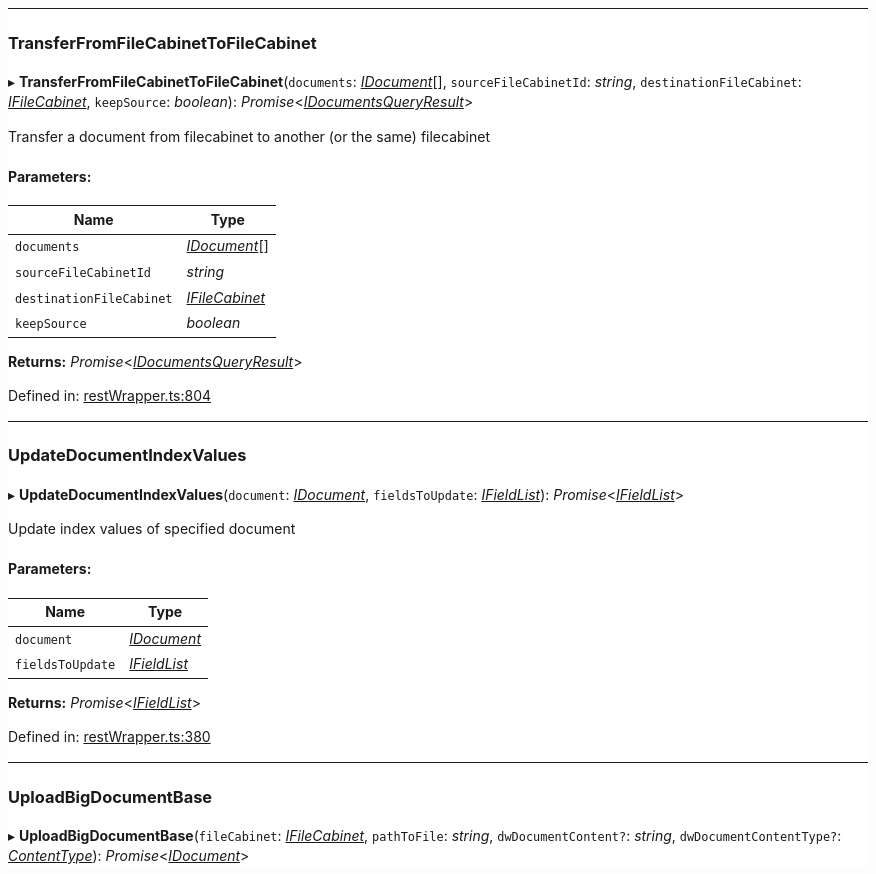 ___

### TransferFromFileCabinetToFileCabinet

▸ **TransferFromFileCabinetToFileCabinet**(`documents`: [*IDocument*](../interfaces/types_dw_rest.dwrest.idocument.md)[], `sourceFileCabinetId`: *string*, `destinationFileCabinet`: [*IFileCabinet*](../interfaces/types_dw_rest.dwrest.ifilecabinet.md), `keepSource`: *boolean*): *Promise*<[*IDocumentsQueryResult*](../interfaces/types_dw_rest.dwrest.idocumentsqueryresult.md)\>

Transfer a document from filecabinet to another (or the same) filecabinet

#### Parameters:

Name | Type |
------ | ------ |
`documents` | [*IDocument*](../interfaces/types_dw_rest.dwrest.idocument.md)[] |
`sourceFileCabinetId` | *string* |
`destinationFileCabinet` | [*IFileCabinet*](../interfaces/types_dw_rest.dwrest.ifilecabinet.md) |
`keepSource` | *boolean* |

**Returns:** *Promise*<[*IDocumentsQueryResult*](../interfaces/types_dw_rest.dwrest.idocumentsqueryresult.md)\>

Defined in: [restWrapper.ts:804](https://github.com/DocuWare/REST-Sample-TS/blob/6f07cff/src/restWrapper.ts#L804)

___

### UpdateDocumentIndexValues

▸ **UpdateDocumentIndexValues**(`document`: [*IDocument*](../interfaces/types_dw_rest.dwrest.idocument.md), `fieldsToUpdate`: [*IFieldList*](../interfaces/types_dw_rest.dwrest.ifieldlist.md)): *Promise*<[*IFieldList*](../interfaces/types_dw_rest.dwrest.ifieldlist.md)\>

Update index values of specified document

#### Parameters:

Name | Type |
------ | ------ |
`document` | [*IDocument*](../interfaces/types_dw_rest.dwrest.idocument.md) |
`fieldsToUpdate` | [*IFieldList*](../interfaces/types_dw_rest.dwrest.ifieldlist.md) |

**Returns:** *Promise*<[*IFieldList*](../interfaces/types_dw_rest.dwrest.ifieldlist.md)\>

Defined in: [restWrapper.ts:380](https://github.com/DocuWare/REST-Sample-TS/blob/6f07cff/src/restWrapper.ts#L380)

___

### UploadBigDocumentBase

▸ **UploadBigDocumentBase**(`fileCabinet`: [*IFileCabinet*](../interfaces/types_dw_rest.dwrest.ifilecabinet.md), `pathToFile`: *string*, `dwDocumentContent?`: *string*, `dwDocumentContentType?`: [*ContentType*](../enums/restwrapper.contenttype.md)): *Promise*<[*IDocument*](../interfaces/types_dw_rest.dwrest.idocument.md)\>
